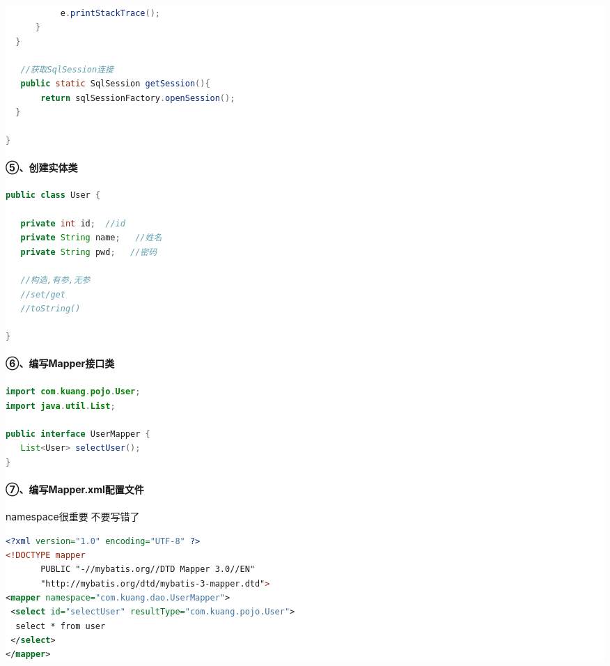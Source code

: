 ```java
           e.printStackTrace();
      }
  }

   //获取SqlSession连接
   public static SqlSession getSession(){
       return sqlSessionFactory.openSession();
  }

}
```



#### ⑤、创建实体类

```java
public class User {
   
   private int id;  //id
   private String name;   //姓名
   private String pwd;   //密码
   
   //构造,有参,无参
   //set/get
   //toString()
   
}
```



#### ⑥、编写Mapper接口类

```java
import com.kuang.pojo.User;
import java.util.List;

public interface UserMapper {
   List<User> selectUser();
}
```



#### ⑦、编写Mapper.xml配置文件

namespace很重要 不要写错了 

```xml
<?xml version="1.0" encoding="UTF-8" ?>
<!DOCTYPE mapper
       PUBLIC "-//mybatis.org//DTD Mapper 3.0//EN"
       "http://mybatis.org/dtd/mybatis-3-mapper.dtd">
<mapper namespace="com.kuang.dao.UserMapper">
 <select id="selectUser" resultType="com.kuang.pojo.User">
  select * from user
 </select>
</mapper>
```
